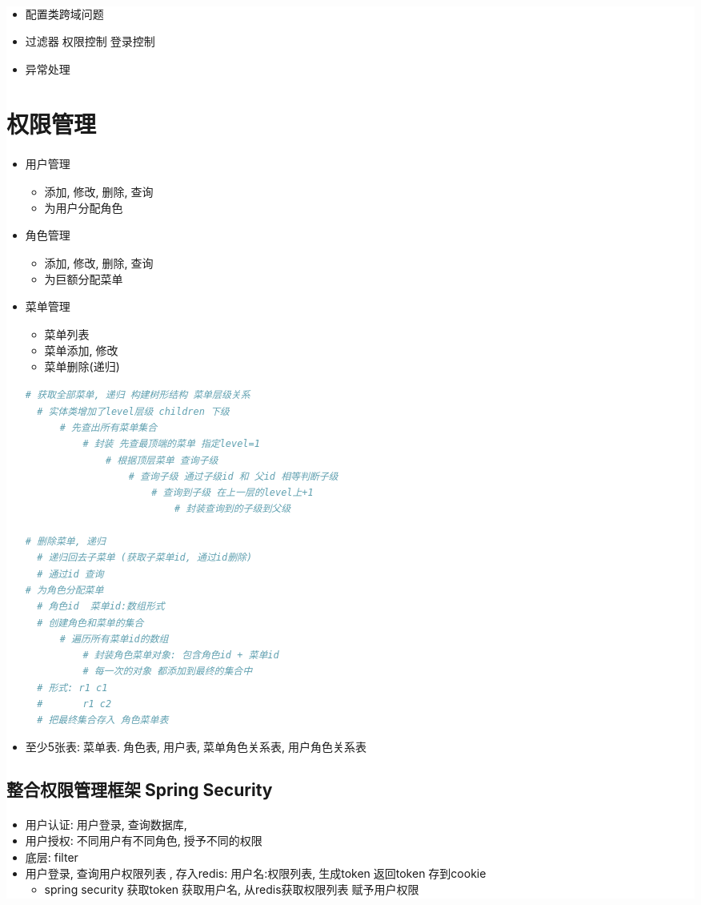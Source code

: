 * 配置类跨域问题

* 过滤器 权限控制  登录控制
* 异常处理

# 权限管理

* 用户管理
  * 添加, 修改, 删除, 查询
  * 为用户分配角色
  
* 角色管理
  * 添加, 修改, 删除, 查询
  * 为巨额分配菜单
  
* 菜单管理
  * 菜单列表
  * 菜单添加, 修改
  * 菜单删除(递归)
  
  ```bash
  # 获取全部菜单, 递归 构建树形结构 菜单层级关系
  	# 实体类增加了level层级 children 下级
  		# 先查出所有菜单集合
  			# 封装 先查最顶端的菜单 指定level=1
  				# 根据顶层菜单 查询子级
  					# 查询子级 通过子级id 和 父id 相等判断子级
  						# 查询到子级 在上一层的level上+1
  						 	# 封装查询到的子级到父级
  	
  # 删除菜单, 递归
  	# 递归回去子菜单 (获取子菜单id, 通过id删除)
  	# 通过id 查询
  # 为角色分配菜单
  	# 角色id  菜单id:数组形式
  	# 创建角色和菜单的集合
  		# 遍历所有菜单id的数组
  			# 封装角色菜单对象: 包含角色id + 菜单id
  			# 每一次的对象 都添加到最终的集合中
  	# 形式: r1 c1
  	#		r1 c2
  	# 把最终集合存入 角色菜单表
  ```
  
  
  
* 至少5张表: 菜单表. 角色表, 用户表, 菜单角色关系表, 用户角色关系表

## 整合权限管理框架 Spring Security

* 用户认证: 用户登录, 查询数据库,
* 用户授权: 不同用户有不同角色, 授予不同的权限
* 底层: filter
* 用户登录,  查询用户权限列表 , 存入redis: 用户名:权限列表,  生成token  返回token 存到cookie
  * spring security 获取token  获取用户名, 从redis获取权限列表 赋予用户权限
